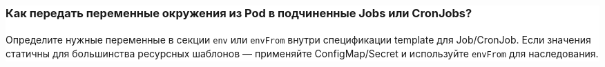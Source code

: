 ### Как передать переменные окружения из Pod в подчиненные Jobs или CronJobs?

Определите нужные переменные в секции `env` или `envFrom` внутри спецификации template для Job/CronJob. Если значения статичны для большинства ресурсных шаблонов — применяйте ConfigMap/Secret и используйте `envFrom` для наследования.